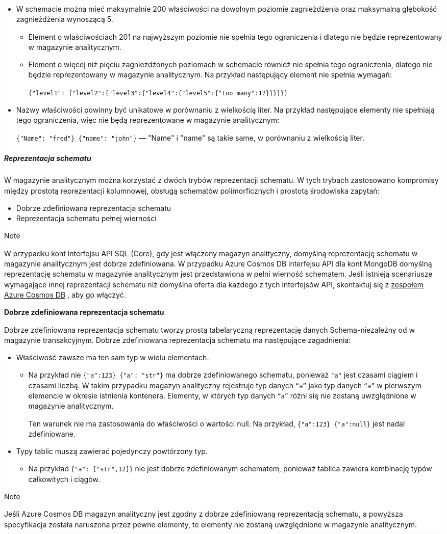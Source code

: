 * W schemacie można mieć maksymalnie 200 właściwości na dowolnym poziomie zagnieżdżenia oraz maksymalną głębokość zagnieżdżenia wynoszącą 5.
  
  * Element o właściwościach 201 na najwyższym poziomie nie spełnia tego ograniczenia i dlatego nie będzie reprezentowany w magazynie analitycznym.
  * Element o więcej niż pięciu zagnieżdżonych poziomach w schemacie również nie spełnia tego ograniczenia, dlatego nie będzie reprezentowany w magazynie analitycznym. Na przykład następujący element nie spełnia wymagań:

     `{"level1": {"level2":{"level3":{"level4":{"level5":{"too many":12}}}}}}`

* Nazwy właściwości powinny być unikatowe w porównaniu z wielkością liter. Na przykład następujące elementy nie spełniają tego ograniczenia, więc nie będą reprezentowane w magazynie analitycznym:

  `{"Name": "fred"} {"name": "john"}` — "Name" i "name" są takie same, w porównaniu z wielkością liter.

##### <a name="schema-representation"></a>Reprezentacja schematu

W magazynie analitycznym można korzystać z dwóch trybów reprezentacji schematu. W tych trybach zastosowano kompromisy między prostotą reprezentacji kolumnowej, obsługą schematów polimorficznych i prostotą środowiska zapytań:

* Dobrze zdefiniowana reprezentacja schematu
* Reprezentacja schematu pełnej wierności

> [!NOTE]
> W przypadku kont interfejsu API SQL (Core), gdy jest włączony magazyn analityczny, domyślną reprezentację schematu w magazynie analitycznym jest dobrze zdefiniowana. W przypadku Azure Cosmos DB interfejsu API dla kont MongoDB domyślną reprezentację schematu w magazynie analitycznym jest przedstawiona w pełni wierność schematem. Jeśli istnieją scenariusze wymagające innej reprezentacji schematu niż domyślna oferta dla każdego z tych interfejsów API, skontaktuj się z [zespołem Azure Cosmos DB](mailto:cosmosdbsynapselink@microsoft.com) , aby go włączyć.

**Dobrze zdefiniowana reprezentacja schematu**

Dobrze zdefiniowana reprezentacja schematu tworzy prostą tabelaryczną reprezentację danych Schema-niezależny od w magazynie transakcyjnym. Dobrze zdefiniowana reprezentacja schematu ma następujące zagadnienia:

* Właściwość zawsze ma ten sam typ w wielu elementach.

  * Na przykład nie `{"a":123} {"a": "str"}` ma dobrze zdefiniowanego schematu, ponieważ `"a"` jest czasami ciągiem i czasami liczbą. W takim przypadku magazyn analityczny rejestruje typ danych `“a”` jako typ danych `“a”` w pierwszym elemencie w okresie istnienia kontenera. Elementy, w których typ danych `“a”` różni się nie zostaną uwzględnione w magazynie analitycznym.
  
    Ten warunek nie ma zastosowania do właściwości o wartości null. Na przykład, `{"a":123} {"a":null}` jest nadal zdefiniowane.

* Typy tablic muszą zawierać pojedynczy powtórzony typ.

  * Na przykład `{"a": ["str",12]}` nie jest dobrze zdefiniowanym schematem, ponieważ tablica zawiera kombinację typów całkowitych i ciągów.

> [!NOTE]
> Jeśli Azure Cosmos DB magazyn analityczny jest zgodny z dobrze zdefiniowaną reprezentacją schematu, a powyższa specyfikacja została naruszona przez pewne elementy, te elementy nie zostaną uwzględnione w magazynie analitycznym.
